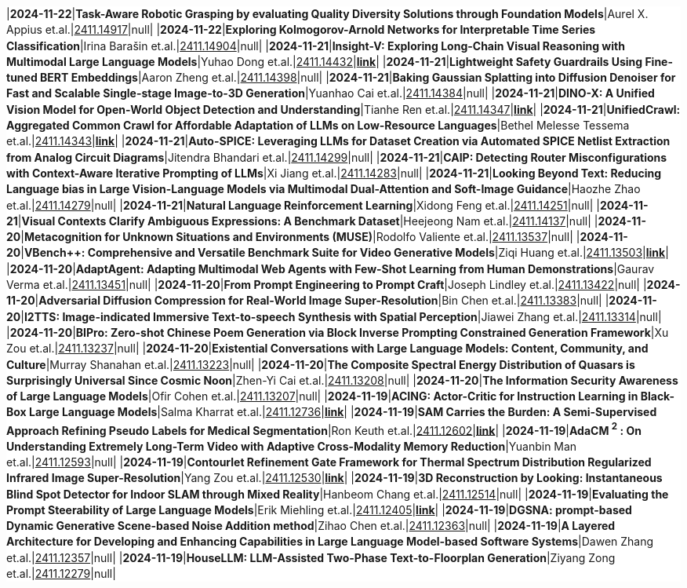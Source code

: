 |**2024-11-22**|**Task-Aware Robotic Grasping by evaluating Quality Diversity Solutions through Foundation Models**|Aurel X. Appius et.al.|[2411.14917](http://arxiv.org/abs/2411.14917)|null|
|**2024-11-22**|**Exploring Kolmogorov-Arnold Networks for Interpretable Time Series Classification**|Irina Barašin et.al.|[2411.14904](http://arxiv.org/abs/2411.14904)|null|
|**2024-11-21**|**Insight-V: Exploring Long-Chain Visual Reasoning with Multimodal Large Language Models**|Yuhao Dong et.al.|[2411.14432](http://arxiv.org/abs/2411.14432)|**[link](https://github.com/dongyh20/insight-v)**|
|**2024-11-21**|**Lightweight Safety Guardrails Using Fine-tuned BERT Embeddings**|Aaron Zheng et.al.|[2411.14398](http://arxiv.org/abs/2411.14398)|null|
|**2024-11-21**|**Baking Gaussian Splatting into Diffusion Denoiser for Fast and Scalable Single-stage Image-to-3D Generation**|Yuanhao Cai et.al.|[2411.14384](http://arxiv.org/abs/2411.14384)|null|
|**2024-11-21**|**DINO-X: A Unified Vision Model for Open-World Object Detection and Understanding**|Tianhe Ren et.al.|[2411.14347](http://arxiv.org/abs/2411.14347)|**[link](https://github.com/idea-research/dino-x-api)**|
|**2024-11-21**|**UnifiedCrawl: Aggregated Common Crawl for Affordable Adaptation of LLMs on Low-Resource Languages**|Bethel Melesse Tessema et.al.|[2411.14343](http://arxiv.org/abs/2411.14343)|**[link](https://github.com/bethelmelesse/unifiedcrawl)**|
|**2024-11-21**|**Auto-SPICE: Leveraging LLMs for Dataset Creation via Automated SPICE Netlist Extraction from Analog Circuit Diagrams**|Jitendra Bhandari et.al.|[2411.14299](http://arxiv.org/abs/2411.14299)|null|
|**2024-11-21**|**CAIP: Detecting Router Misconfigurations with Context-Aware Iterative Prompting of LLMs**|Xi Jiang et.al.|[2411.14283](http://arxiv.org/abs/2411.14283)|null|
|**2024-11-21**|**Looking Beyond Text: Reducing Language bias in Large Vision-Language Models via Multimodal Dual-Attention and Soft-Image Guidance**|Haozhe Zhao et.al.|[2411.14279](http://arxiv.org/abs/2411.14279)|null|
|**2024-11-21**|**Natural Language Reinforcement Learning**|Xidong Feng et.al.|[2411.14251](http://arxiv.org/abs/2411.14251)|null|
|**2024-11-21**|**Visual Contexts Clarify Ambiguous Expressions: A Benchmark Dataset**|Heejeong Nam et.al.|[2411.14137](http://arxiv.org/abs/2411.14137)|null|
|**2024-11-20**|**Metacognition for Unknown Situations and Environments (MUSE)**|Rodolfo Valiente et.al.|[2411.13537](http://arxiv.org/abs/2411.13537)|null|
|**2024-11-20**|**VBench++: Comprehensive and Versatile Benchmark Suite for Video Generative Models**|Ziqi Huang et.al.|[2411.13503](http://arxiv.org/abs/2411.13503)|**[link](https://github.com/vchitect/vbench)**|
|**2024-11-20**|**AdaptAgent: Adapting Multimodal Web Agents with Few-Shot Learning from Human Demonstrations**|Gaurav Verma et.al.|[2411.13451](http://arxiv.org/abs/2411.13451)|null|
|**2024-11-20**|**From Prompt Engineering to Prompt Craft**|Joseph Lindley et.al.|[2411.13422](http://arxiv.org/abs/2411.13422)|null|
|**2024-11-20**|**Adversarial Diffusion Compression for Real-World Image Super-Resolution**|Bin Chen et.al.|[2411.13383](http://arxiv.org/abs/2411.13383)|null|
|**2024-11-20**|**I2TTS: Image-indicated Immersive Text-to-speech Synthesis with Spatial Perception**|Jiawei Zhang et.al.|[2411.13314](http://arxiv.org/abs/2411.13314)|null|
|**2024-11-20**|**BIPro: Zero-shot Chinese Poem Generation via Block Inverse Prompting Constrained Generation Framework**|Xu Zou et.al.|[2411.13237](http://arxiv.org/abs/2411.13237)|null|
|**2024-11-20**|**Existential Conversations with Large Language Models: Content, Community, and Culture**|Murray Shanahan et.al.|[2411.13223](http://arxiv.org/abs/2411.13223)|null|
|**2024-11-20**|**The Composite Spectral Energy Distribution of Quasars is Surprisingly Universal Since Cosmic Noon**|Zhen-Yi Cai et.al.|[2411.13208](http://arxiv.org/abs/2411.13208)|null|
|**2024-11-20**|**The Information Security Awareness of Large Language Models**|Ofir Cohen et.al.|[2411.13207](http://arxiv.org/abs/2411.13207)|null|
|**2024-11-19**|**ACING: Actor-Critic for Instruction Learning in Black-Box Large Language Models**|Salma Kharrat et.al.|[2411.12736](http://arxiv.org/abs/2411.12736)|**[link](https://github.com/salmakh1/ACING)**|
|**2024-11-19**|**SAM Carries the Burden: A Semi-Supervised Approach Refining Pseudo Labels for Medical Segmentation**|Ron Keuth et.al.|[2411.12602](http://arxiv.org/abs/2411.12602)|**[link](https://github.com/multimodallearning/samcarriestheburden)**|
|**2024-11-19**|**AdaCM $^2$ : On Understanding Extremely Long-Term Video with Adaptive Cross-Modality Memory Reduction**|Yuanbin Man et.al.|[2411.12593](http://arxiv.org/abs/2411.12593)|null|
|**2024-11-19**|**Contourlet Refinement Gate Framework for Thermal Spectrum Distribution Regularized Infrared Image Super-Resolution**|Yang Zou et.al.|[2411.12530](http://arxiv.org/abs/2411.12530)|**[link](https://github.com/hey-it-s-me/corple)**|
|**2024-11-19**|**3D Reconstruction by Looking: Instantaneous Blind Spot Detector for Indoor SLAM through Mixed Reality**|Hanbeom Chang et.al.|[2411.12514](http://arxiv.org/abs/2411.12514)|null|
|**2024-11-19**|**Evaluating the Prompt Steerability of Large Language Models**|Erik Miehling et.al.|[2411.12405](http://arxiv.org/abs/2411.12405)|**[link](https://github.com/ibm/prompt-steering)**|
|**2024-11-19**|**DGSNA: prompt-based Dynamic Generative Scene-based Noise Addition method**|Zihao Chen et.al.|[2411.12363](http://arxiv.org/abs/2411.12363)|null|
|**2024-11-19**|**A Layered Architecture for Developing and Enhancing Capabilities in Large Language Model-based Software Systems**|Dawen Zhang et.al.|[2411.12357](http://arxiv.org/abs/2411.12357)|null|
|**2024-11-19**|**HouseLLM: LLM-Assisted Two-Phase Text-to-Floorplan Generation**|Ziyang Zong et.al.|[2411.12279](http://arxiv.org/abs/2411.12279)|null|